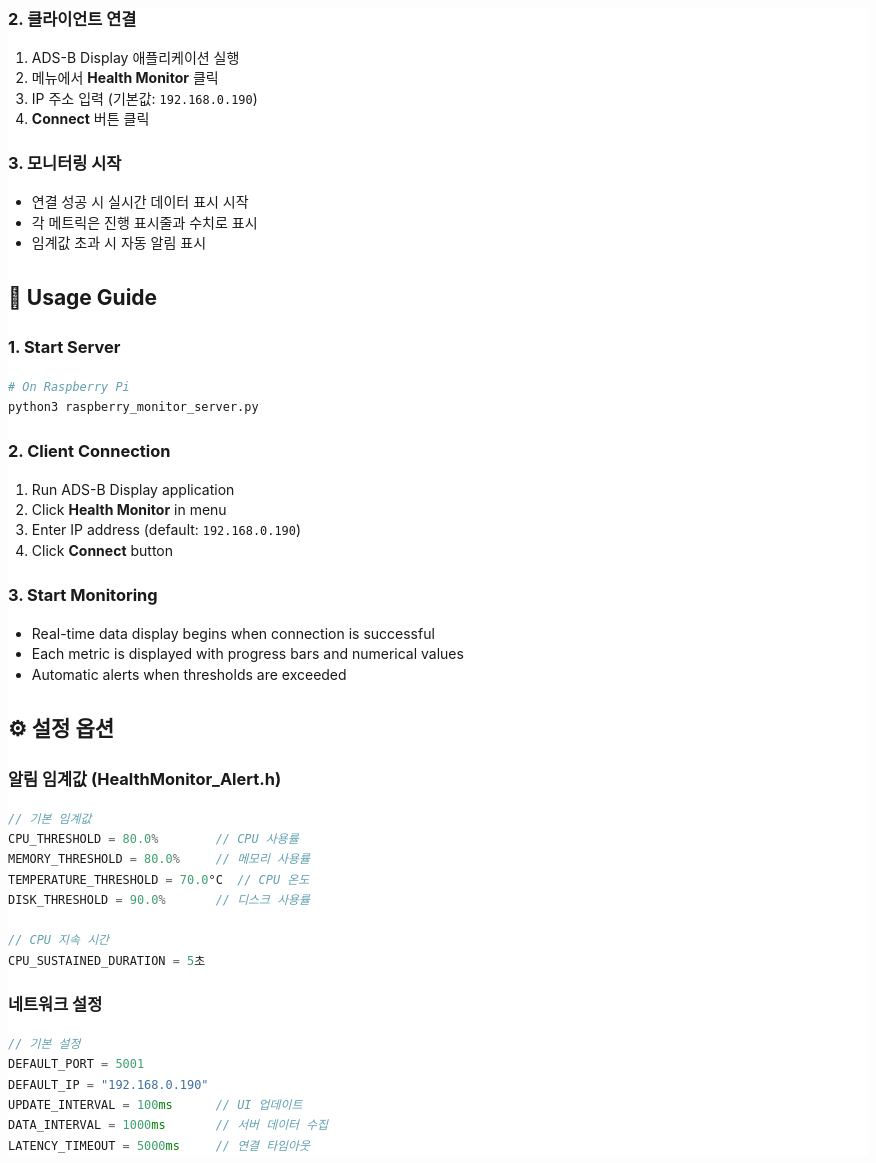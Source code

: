 ### 2. 클라이언트 연결
1. ADS-B Display 애플리케이션 실행
2. 메뉴에서 **Health Monitor** 클릭
3. IP 주소 입력 (기본값: `192.168.0.190`)
4. **Connect** 버튼 클릭

### 3. 모니터링 시작
- 연결 성공 시 실시간 데이터 표시 시작
- 각 메트릭은 진행 표시줄과 수치로 표시
- 임계값 초과 시 자동 알림 표시

## 📖 Usage Guide

### 1. Start Server
```bash
# On Raspberry Pi
python3 raspberry_monitor_server.py
```

### 2. Client Connection
1. Run ADS-B Display application
2. Click **Health Monitor** in menu
3. Enter IP address (default: `192.168.0.190`)
4. Click **Connect** button

### 3. Start Monitoring
- Real-time data display begins when connection is successful
- Each metric is displayed with progress bars and numerical values
- Automatic alerts when thresholds are exceeded

## ⚙️ 설정 옵션

### 알림 임계값 (HealthMonitor_Alert.h)

```cpp
// 기본 임계값
CPU_THRESHOLD = 80.0%        // CPU 사용률
MEMORY_THRESHOLD = 80.0%     // 메모리 사용률  
TEMPERATURE_THRESHOLD = 70.0°C  // CPU 온도
DISK_THRESHOLD = 90.0%       // 디스크 사용률

// CPU 지속 시간
CPU_SUSTAINED_DURATION = 5초
```

### 네트워크 설정

```cpp
// 기본 설정
DEFAULT_PORT = 5001
DEFAULT_IP = "192.168.0.190"
UPDATE_INTERVAL = 100ms      // UI 업데이트
DATA_INTERVAL = 1000ms       // 서버 데이터 수집
LATENCY_TIMEOUT = 5000ms     // 연결 타임아웃
```

